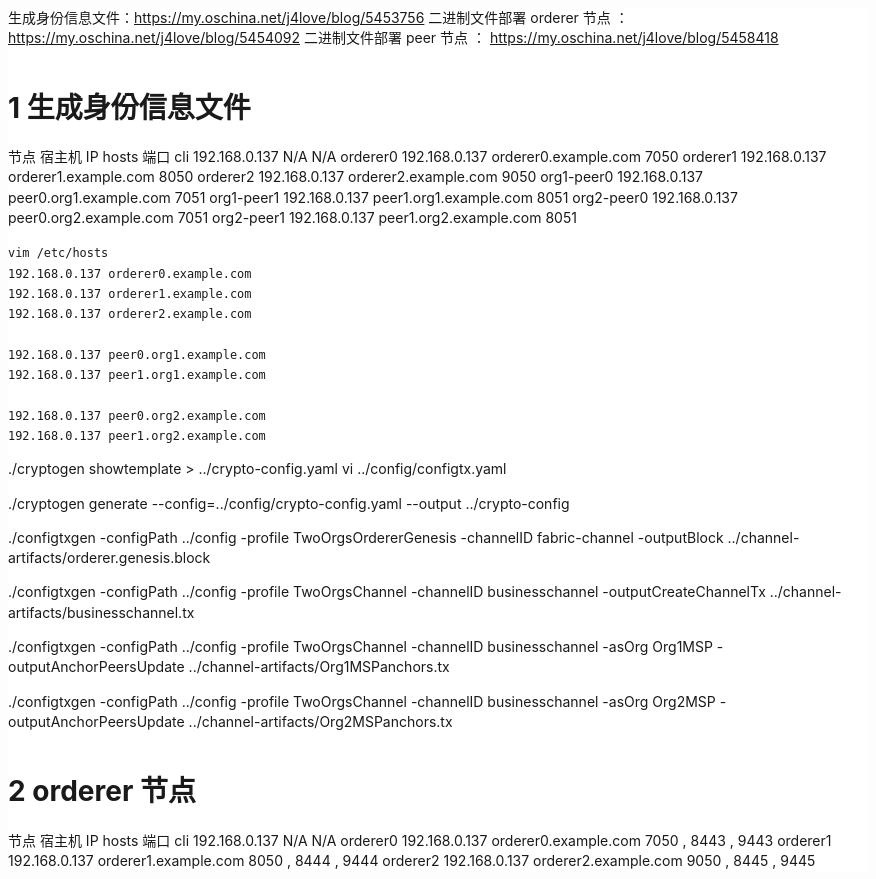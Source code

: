 ﻿生成身份信息文件：https://my.oschina.net/j4love/blog/5453756
二进制文件部署 orderer 节点 ：https://my.oschina.net/j4love/blog/5454092
二进制文件部署 peer 节点 ： https://my.oschina.net/j4love/blog/5458418

# 1 生成身份信息文件

节点	    宿主机 IP	    hosts	                端口
cli	        192.168.0.137	N/A	                    N/A
orderer0	192.168.0.137	orderer0.example.com	7050
orderer1	192.168.0.137	orderer1.example.com	8050
orderer2	192.168.0.137	orderer2.example.com	9050
org1-peer0	192.168.0.137	peer0.org1.example.com	7051
org1-peer1	192.168.0.137	peer1.org1.example.com	8051
org2-peer0	192.168.0.137	peer0.org2.example.com	7051
org2-peer1	192.168.0.137	peer1.org2.example.com	8051

```
vim /etc/hosts
192.168.0.137 orderer0.example.com
192.168.0.137 orderer1.example.com
192.168.0.137 orderer2.example.com

192.168.0.137 peer0.org1.example.com
192.168.0.137 peer1.org1.example.com

192.168.0.137 peer0.org2.example.com
192.168.0.137 peer1.org2.example.com
```


./cryptogen showtemplate > ../crypto-config.yaml
vi ../config/configtx.yaml
 

./cryptogen generate --config=../config/crypto-config.yaml --output ../crypto-config

./configtxgen -configPath ../config  -profile TwoOrgsOrdererGenesis -channelID fabric-channel -outputBlock ../channel-artifacts/orderer.genesis.block

./configtxgen -configPath ../config  -profile TwoOrgsChannel  -channelID businesschannel -outputCreateChannelTx ../channel-artifacts/businesschannel.tx

./configtxgen -configPath ../config  -profile TwoOrgsChannel -channelID businesschannel -asOrg Org1MSP -outputAnchorPeersUpdate ../channel-artifacts/Org1MSPanchors.tx

./configtxgen -configPath ../config  -profile TwoOrgsChannel -channelID businesschannel -asOrg Org2MSP -outputAnchorPeersUpdate ../channel-artifacts/Org2MSPanchors.tx







# 2 orderer 节点

节点	    宿主机 IP	    hosts	                端口
cli         192.168.0.137	N/A	                    N/A
orderer0	192.168.0.137	orderer0.example.com	7050 , 8443 , 9443
orderer1	192.168.0.137	orderer1.example.com	8050 , 8444 , 9444
orderer2	192.168.0.137	orderer2.example.com	9050 , 8445 , 9445
